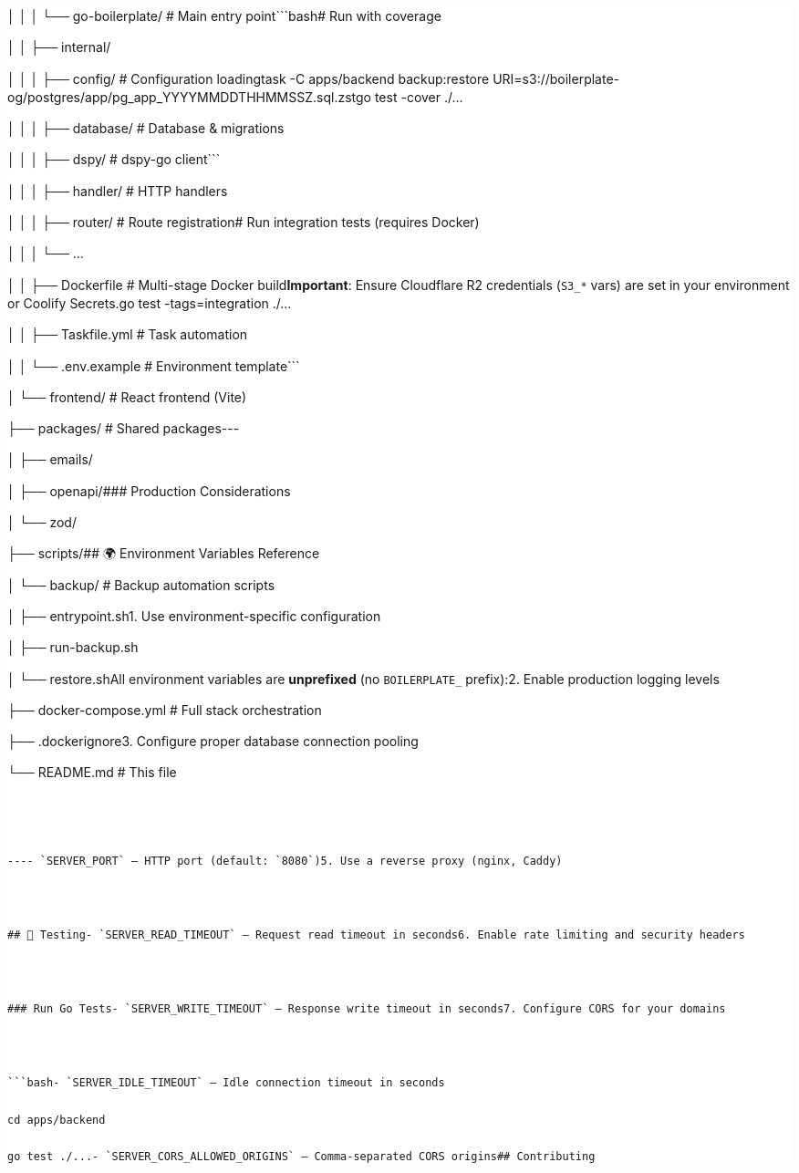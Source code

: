 │   │   │   └── go-boilerplate/  # Main entry point```bash# Run with coverage

│   │   ├── internal/

│   │   │   ├── config/   # Configuration loadingtask -C apps/backend backup:restore URI=s3://boilerplate-og/postgres/app/pg_app_YYYYMMDDTHHMMSSZ.sql.zstgo test -cover ./...

│   │   │   ├── database/ # Database & migrations

│   │   │   ├── dspy/     # dspy-go client```

│   │   │   ├── handler/  # HTTP handlers

│   │   │   ├── router/   # Route registration# Run integration tests (requires Docker)

│   │   │   └── ...

│   │   ├── Dockerfile    # Multi-stage Docker build**Important**: Ensure Cloudflare R2 credentials (`S3_*` vars) are set in your environment or Coolify Secrets.go test -tags=integration ./...

│   │   ├── Taskfile.yml  # Task automation

│   │   └── .env.example  # Environment template```

│   └── frontend/         # React frontend (Vite)

├── packages/             # Shared packages---

│   ├── emails/

│   ├── openapi/### Production Considerations

│   └── zod/

├── scripts/## 🌍 Environment Variables Reference

│   └── backup/           # Backup automation scripts

│       ├── entrypoint.sh1. Use environment-specific configuration

│       ├── run-backup.sh

│       └── restore.shAll environment variables are **unprefixed** (no `BOILERPLATE_` prefix):2. Enable production logging levels

├── docker-compose.yml    # Full stack orchestration

├── .dockerignore3. Configure proper database connection pooling

└── README.md             # This file

```### Server4. Set up monitoring and alerting



---- `SERVER_PORT` — HTTP port (default: `8080`)5. Use a reverse proxy (nginx, Caddy)



## 🧪 Testing- `SERVER_READ_TIMEOUT` — Request read timeout in seconds6. Enable rate limiting and security headers



### Run Go Tests- `SERVER_WRITE_TIMEOUT` — Response write timeout in seconds7. Configure CORS for your domains



```bash- `SERVER_IDLE_TIMEOUT` — Idle connection timeout in seconds

cd apps/backend

go test ./...- `SERVER_CORS_ALLOWED_ORIGINS` — Comma-separated CORS origins## Contributing

```